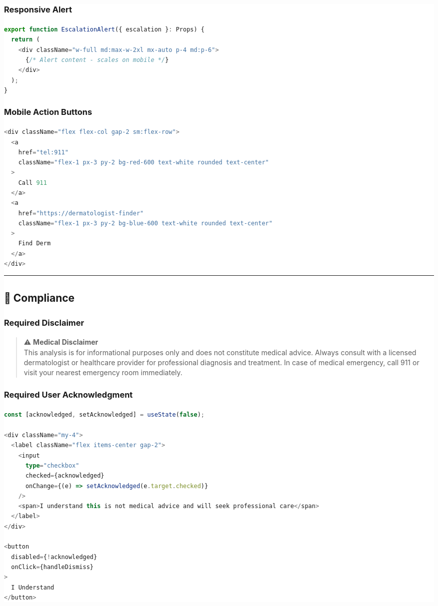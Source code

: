 ### Responsive Alert

```typescript
export function EscalationAlert({ escalation }: Props) {
  return (
    <div className="w-full md:max-w-2xl mx-auto p-4 md:p-6">
      {/* Alert content - scales on mobile */}
    </div>
  );
}
```

### Mobile Action Buttons

```typescript
<div className="flex flex-col gap-2 sm:flex-row">
  <a
    href="tel:911"
    className="flex-1 px-3 py-2 bg-red-600 text-white rounded text-center"
  >
    Call 911
  </a>
  <a
    href="https://dermatologist-finder"
    className="flex-1 px-3 py-2 bg-blue-600 text-white rounded text-center"
  >
    Find Derm
  </a>
</div>
```

---

## 🔐 Compliance

### Required Disclaimer

> ⚠️ **Medical Disclaimer**  
> This analysis is for informational purposes only and does not constitute medical advice. Always consult with a licensed dermatologist or healthcare provider for professional diagnosis and treatment. In case of medical emergency, call 911 or visit your nearest emergency room immediately.

### Required User Acknowledgment

```typescript
const [acknowledged, setAcknowledged] = useState(false);

<div className="my-4">
  <label className="flex items-center gap-2">
    <input
      type="checkbox"
      checked={acknowledged}
      onChange={(e) => setAcknowledged(e.target.checked)}
    />
    <span>I understand this is not medical advice and will seek professional care</span>
  </label>
</div>

<button
  disabled={!acknowledged}
  onClick={handleDismiss}
>
  I Understand
</button>
```